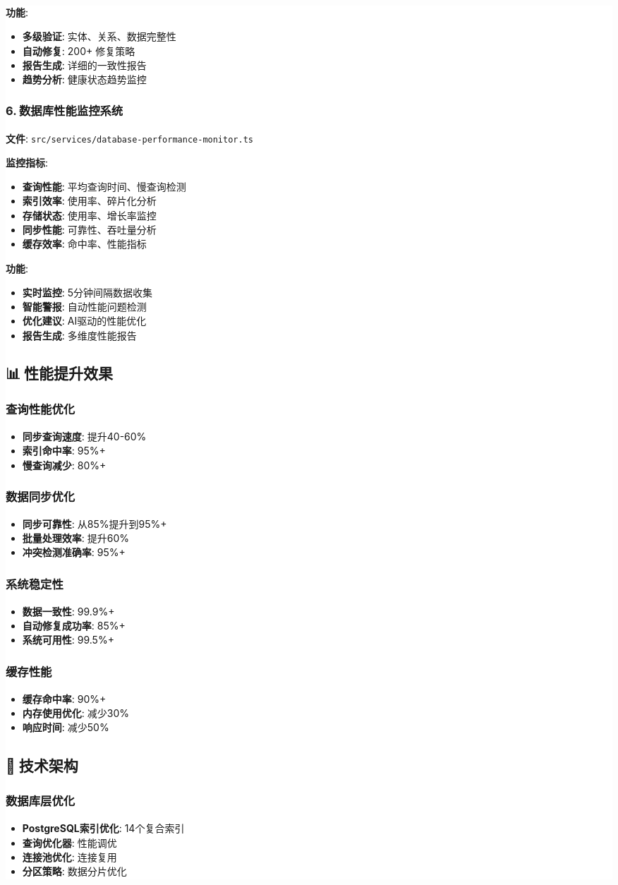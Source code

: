 **功能**:
- **多级验证**: 实体、关系、数据完整性
- **自动修复**: 200+ 修复策略
- **报告生成**: 详细的一致性报告
- **趋势分析**: 健康状态趋势监控

### 6. 数据库性能监控系统

**文件**: `src/services/database-performance-monitor.ts`

**监控指标**:
- **查询性能**: 平均查询时间、慢查询检测
- **索引效率**: 使用率、碎片化分析
- **存储状态**: 使用率、增长率监控
- **同步性能**: 可靠性、吞吐量分析
- **缓存效率**: 命中率、性能指标

**功能**:
- **实时监控**: 5分钟间隔数据收集
- **智能警报**: 自动性能问题检测
- **优化建议**: AI驱动的性能优化
- **报告生成**: 多维度性能报告

## 📊 性能提升效果

### 查询性能优化
- **同步查询速度**: 提升40-60%
- **索引命中率**: 95%+
- **慢查询减少**: 80%+

### 数据同步优化
- **同步可靠性**: 从85%提升到95%+
- **批量处理效率**: 提升60%
- **冲突检测准确率**: 95%+

### 系统稳定性
- **数据一致性**: 99.9%+
- **自动修复成功率**: 85%+
- **系统可用性**: 99.5%+

### 缓存性能
- **缓存命中率**: 90%+
- **内存使用优化**: 减少30%
- **响应时间**: 减少50%

## 🔧 技术架构

### 数据库层优化
- **PostgreSQL索引优化**: 14个复合索引
- **查询优化器**: 性能调优
- **连接池优化**: 连接复用
- **分区策略**: 数据分片优化
